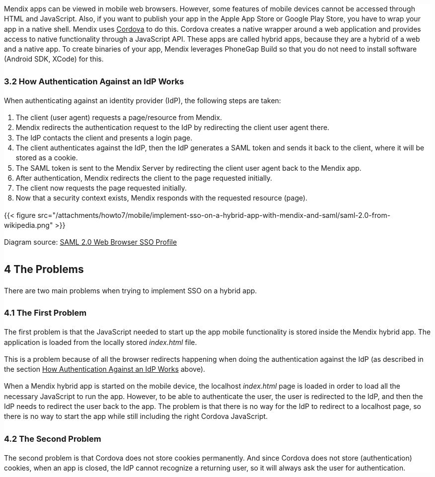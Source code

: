 Mendix apps can be viewed in mobile web browsers. However, some features of mobile devices cannot be accessed through HTML and JavaScript. Also, if you want to publish your app in the Apple App Store or Google Play Store, you have to wrap your app in a native shell. Mendix uses [Cordova](https://cordova.apache.org/) to do this. Cordova creates a native wrapper around a web application and provides access to native functionality through a JavaScript API. These apps are called hybrid apps, because they are a hybrid of a web and a native app. To create binaries of your app, Mendix leverages PhoneGap Build so that you do not need to install software (Android SDK, XCode) for this.

### 3.2 How Authentication Against an IdP Works<a name="how"></a>

When authenticating against an identity provider (IdP), the following steps are taken:

1. The client (user agent) requests a page/resource from Mendix.
2. Mendix redirects the authentication request to the IdP by redirecting the client user agent there.
3. The IdP contacts the client and presents a login page.
4. The client authenticates against the IdP, then the IdP generates a SAML token and sends it back to the client, where it will be stored as a cookie.
5. The SAML token is sent to the Mendix Server by redirecting the client user agent back to the Mendix app.
6. After authentication, Mendix redirects the client to the page requested initially.
7. The client now requests the page requested initially.
8. Now that a security context exists, Mendix responds with the requested resource (page).<a name="diagram"></a>

{{< figure src="/attachments/howto7/mobile/implement-sso-on-a-hybrid-app-with-mendix-and-saml/saml-2.0-from-wikipedia.png" >}}

Diagram source: [SAML 2.0 Web Browser SSO Profile](https://en.wikipedia.org/wiki/SAML_2.0#SP_POST_Request;_IdP_POST_Response)

## 4 The Problems<a name="problems"></a>

There are two main problems when trying to implement SSO on a hybrid app.

### 4.1 The First Problem<a name="firstproblem"></a>

The first problem is that the JavaScript needed to start up the app mobile functionality is stored inside the Mendix hybrid app. The application is loaded from the locally stored *index.html* file.

This is a problem because of all the browser redirects happening when doing the authentication against the IdP (as described in the section [How Authentication Against an IdP Works](#how) above).

When a Mendix hybrid app is started on the mobile device, the localhost *index.html* page is loaded in order to load all the necessary JavaScript to run the app. However, to be able to authenticate the user, the user is redirected to the IdP, and then the IdP needs to redirect the user back to the app. The problem is that there is no way for the IdP to redirect to a localhost page, so there is no way to start the app while still including the right Cordova JavaScript.

### 4.2 The Second Problem<a name="secondproblem"></a>

The second problem is that Cordova does not store cookies permanently. And since Cordova does not store (authentication) cookies, when an app is closed, the IdP cannot recognize a returning user, so it will always ask the user for authentication.
